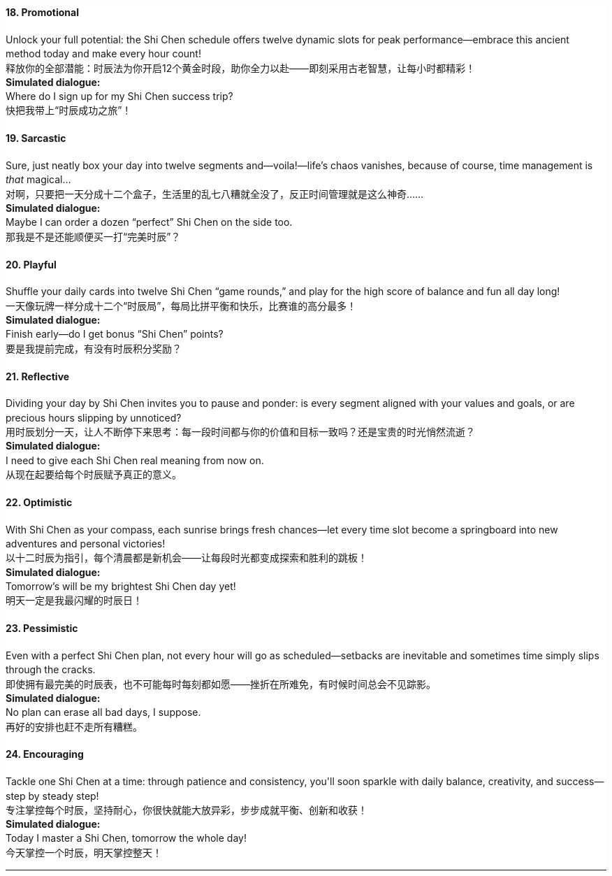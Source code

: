 #### 18. Promotional
Unlock your full potential: the Shi Chen schedule offers twelve dynamic slots for peak performance—embrace this ancient method today and make every hour count!  
释放你的全部潜能：时辰法为你开启12个黄金时段，助你全力以赴——即刻采用古老智慧，让每小时都精彩！  
**Simulated dialogue:**  
Where do I sign up for my Shi Chen success trip?  
快把我带上“时辰成功之旅”！

#### 19. Sarcastic
Sure, just neatly box your day into twelve segments and—voila!—life’s chaos vanishes, because of course, time management is *that* magical…  
对啊，只要把一天分成十二个盒子，生活里的乱七八糟就全没了，反正时间管理就是这么神奇……  
**Simulated dialogue:**  
Maybe I can order a dozen “perfect” Shi Chen on the side too.  
那我是不是还能顺便买一打“完美时辰”？

#### 20. Playful
Shuffle your daily cards into twelve Shi Chen “game rounds,” and play for the high score of balance and fun all day long!  
一天像玩牌一样分成十二个“时辰局”，每局比拼平衡和快乐，比赛谁的高分最多！  
**Simulated dialogue:**  
Finish early—do I get bonus “Shi Chen” points?  
要是我提前完成，有没有时辰积分奖励？

#### 21. Reflective
Dividing your day by Shi Chen invites you to pause and ponder: is every segment aligned with your values and goals, or are precious hours slipping by unnoticed?  
用时辰划分一天，让人不断停下来思考：每一段时间都与你的价值和目标一致吗？还是宝贵的时光悄然流逝？  
**Simulated dialogue:**  
I need to give each Shi Chen real meaning from now on.  
从现在起要给每个时辰赋予真正的意义。

#### 22. Optimistic
With Shi Chen as your compass, each sunrise brings fresh chances—let every time slot become a springboard into new adventures and personal victories!  
以十二时辰为指引，每个清晨都是新机会——让每段时光都变成探索和胜利的跳板！  
**Simulated dialogue:**  
Tomorrow’s will be my brightest Shi Chen day yet!  
明天一定是我最闪耀的时辰日！

#### 23. Pessimistic
Even with a perfect Shi Chen plan, not every hour will go as scheduled—setbacks are inevitable and sometimes time simply slips through the cracks.  
即使拥有最完美的时辰表，也不可能每时每刻都如愿——挫折在所难免，有时候时间总会不见踪影。  
**Simulated dialogue:**  
No plan can erase all bad days, I suppose.  
再好的安排也赶不走所有糟糕。

#### 24. Encouraging
Tackle one Shi Chen at a time: through patience and consistency, you'll soon sparkle with daily balance, creativity, and success—step by steady step!  
专注掌控每个时辰，坚持耐心，你很快就能大放异彩，步步成就平衡、创新和收获！  
**Simulated dialogue:**  
Today I master a Shi Chen, tomorrow the whole day!  
今天掌控一个时辰，明天掌控整天！

---
